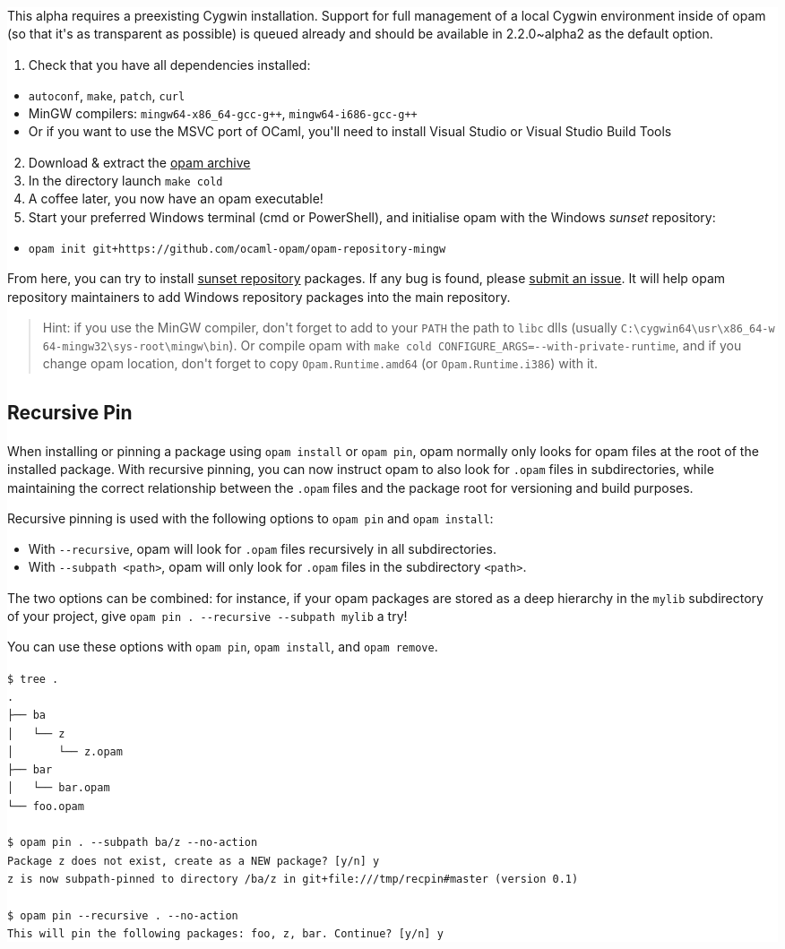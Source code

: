 This alpha requires a preexisting Cygwin installation. Support for full
management of a local Cygwin environment inside of opam (so that it's as
transparent as possible) is queued already and should be available in
2.2.0~alpha2 as the default option.

1. Check that you have all dependencies installed:
  * `autoconf`, `make`, `patch`, `curl`
  * MinGW compilers: `mingw64-x86_64-gcc-g++`, `mingw64-i686-gcc-g++`
  * Or if you want to use the MSVC port of OCaml, you'll need to install Visual Studio or Visual Studio Build Tools
2. Download & extract the [opam archive](https://github.com/ocaml/opam/releases/download/2.2.0-alpha/opam-full-2.2.0-alpha.tar.gz)
3. In the directory launch `make cold`
4. A coffee later, you now have an opam executable!
5. Start your preferred Windows terminal (cmd or PowerShell), and initialise opam with the Windows _sunset_ repository:
  * `opam init git+https://github.com/ocaml-opam/opam-repository-mingw`

From here, you can try to install [sunset
repository](https://discuss.ocaml.org/t/sunsetting-opam-repository-mingw/11632)
packages. If any bug is found, please [submit an
issue](https://github.com/ocaml-opam/opam-repository-mingw#what-do-i-do-when-things-are-broken).
It will help opam repository maintainers to add Windows repository packages
into the main repository.

> Hint: if you use the MinGW compiler, don't forget to add to your `PATH` the
path to `libc` dlls (usually
`C:\cygwin64\usr\x86_64-w64-mingw32\sys-root\mingw\bin`). Or compile opam with
`make cold CONFIGURE_ARGS=--with-private-runtime`, and if you change opam
location, don't forget to copy `Opam.Runtime.amd64` (or `Opam.Runtime.i386`)
with it.



## Recursive Pin

When installing or pinning a package using `opam install` or `opam pin`, opam
normally only looks for opam files at the root of the installed package. With
recursive pinning, you can now instruct opam to also look for `.opam` files in
subdirectories, while maintaining the correct relationship between the `.opam`
files and the package root for versioning and build purposes.

Recursive pinning is used with the following options to `opam pin` and `opam install`:
 * With `--recursive`, opam will look for `.opam` files recursively in all subdirectories.
 * With `--subpath <path>`, opam will only look for `.opam` files in the subdirectory `<path>`.

The two options can be combined: for instance, if your opam packages are stored
as a deep hierarchy in the `mylib` subdirectory of your project, give `opam pin
. --recursive --subpath mylib` a try!

You can use these options with `opam pin`, `opam install`, and `opam remove`.

```
$ tree .
.
├── ba
│   └── z
│       └── z.opam
├── bar
│   └── bar.opam
└── foo.opam

$ opam pin . --subpath ba/z --no-action
Package z does not exist, create as a NEW package? [y/n] y
z is now subpath-pinned to directory /ba/z in git+file:///tmp/recpin#master (version 0.1)

$ opam pin --recursive . --no-action
This will pin the following packages: foo, z, bar. Continue? [y/n] y
```